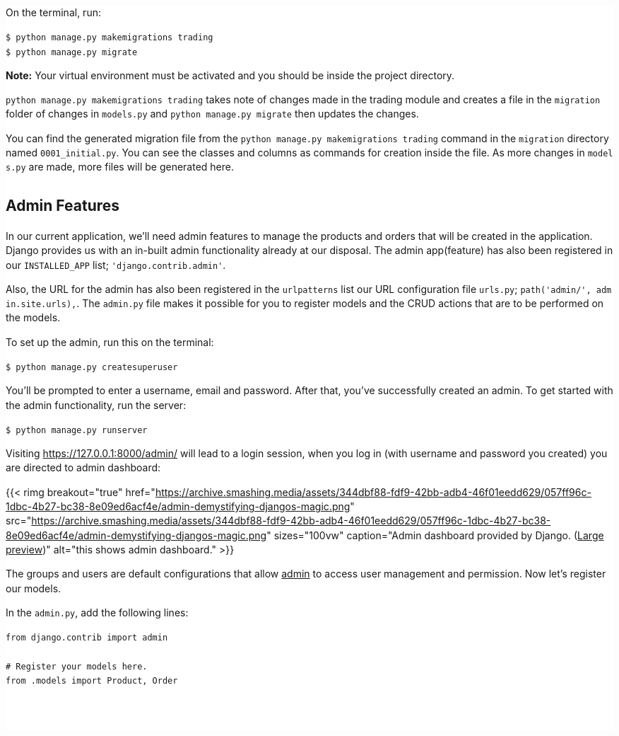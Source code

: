 On the terminal, run: 

<pre><code class="language-bash">$ python manage.py makemigrations trading
$ python manage.py migrate</code></pre>

**Note:** Your virtual environment must be activated and you should be inside the project directory. 

`python manage.py makemigrations trading` takes note of changes made in the trading module and creates a file in the `migration` folder of changes in `models.py` and `python manage.py migrate` then updates the changes. 

You can find the generated migration file from the `python manage.py makemigrations trading` command in the `migration` directory named `0001_initial.py`. You can see the classes and columns as commands for creation inside the file. As more changes in `models.py` are made, more files will be generated here.

## Admin Features

In our current application, we’ll need admin features to manage the products and orders that will be created in the application. Django provides us with an in-built admin functionality already at our disposal. The admin app(feature) has also been registered in our `INSTALLED_APP` list; `'django.contrib.admin'`. 

Also, the URL for the admin has also been registered in the `urlpatterns` list our URL configuration file `urls.py`; `path('admin/', admin.site.urls),`. The `admin.py` file makes it possible for you to register models and the CRUD actions that are to be performed on the models.

To set up the admin, run this on the terminal:

<pre><code class="language-bash">$ python manage.py createsuperuser</code></pre>

You’ll be prompted to enter a username, email and password. After that, you’ve successfully created an admin. To get started with the admin functionality, run the server:

<pre><code class="language-bash">$ python manage.py runserver</code></pre>

Visiting https://127.0.0.1:8000/admin/ will lead to a login session, when you log in (with username and password you created) you are directed to admin dashboard:

{{< rimg breakout="true" href="https://archive.smashing.media/assets/344dbf88-fdf9-42bb-adb4-46f01eedd629/057ff96c-1dbc-4b27-bc38-8e09ed6acf4e/admin-demystifying-djangos-magic.png" src="https://archive.smashing.media/assets/344dbf88-fdf9-42bb-adb4-46f01eedd629/057ff96c-1dbc-4b27-bc38-8e09ed6acf4e/admin-demystifying-djangos-magic.png" sizes="100vw" caption="Admin dashboard provided by Django. (<a href='https://archive.smashing.media/assets/344dbf88-fdf9-42bb-adb4-46f01eedd629/057ff96c-1dbc-4b27-bc38-8e09ed6acf4e/admin-demystifying-djangos-magic.png'>Large preview</a>)" alt="this shows admin dashboard." >}}

The groups and users are default configurations that allow [admin](https://docs.djangoproject.com/en/3.0/ref/contrib/admin/) to access user management and permission. Now let’s register our models. 

In the `admin.py`, add the following lines:

<pre><code class="language-javascript">from django.contrib import admin

# Register your models here.
from .models import Product, Order
